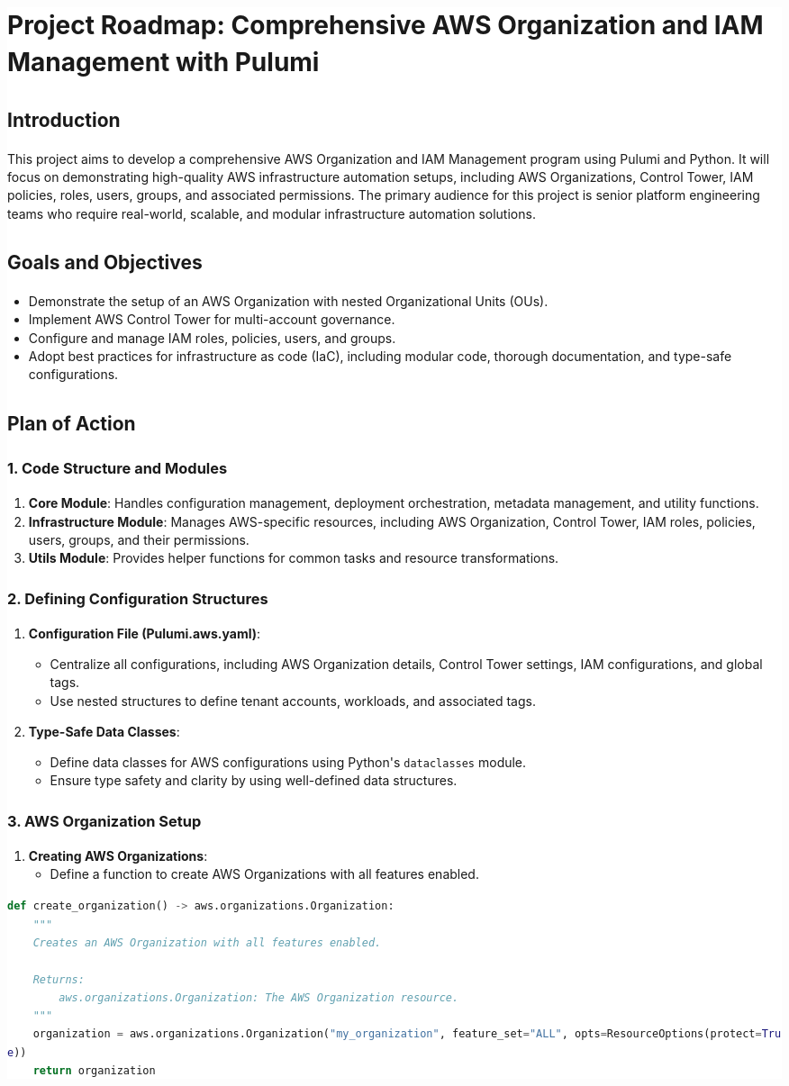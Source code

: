 # Project Roadmap: Comprehensive AWS Organization and IAM Management with Pulumi

## Introduction
This project aims to develop a comprehensive AWS Organization and IAM Management program using Pulumi and Python. It will focus on demonstrating high-quality AWS infrastructure automation setups, including AWS Organizations, Control Tower, IAM policies, roles, users, groups, and associated permissions. The primary audience for this project is senior platform engineering teams who require real-world, scalable, and modular infrastructure automation solutions.

## Goals and Objectives
- Demonstrate the setup of an AWS Organization with nested Organizational Units (OUs).
- Implement AWS Control Tower for multi-account governance.
- Configure and manage IAM roles, policies, users, and groups.
- Adopt best practices for infrastructure as code (IaC), including modular code, thorough documentation, and type-safe configurations.

## Plan of Action

### 1. Code Structure and Modules
1. **Core Module**: Handles configuration management, deployment orchestration, metadata management, and utility functions.
2. **Infrastructure Module**: Manages AWS-specific resources, including AWS Organization, Control Tower, IAM roles, policies, users, groups, and their permissions.
3. **Utils Module**: Provides helper functions for common tasks and resource transformations.

### 2. Defining Configuration Structures
1. **Configuration File (Pulumi.aws.yaml)**:
   - Centralize all configurations, including AWS Organization details, Control Tower settings, IAM configurations, and global tags.
   - Use nested structures to define tenant accounts, workloads, and associated tags.

2. **Type-Safe Data Classes**:
   - Define data classes for AWS configurations using Python's `dataclasses` module.
   - Ensure type safety and clarity by using well-defined data structures.

### 3. AWS Organization Setup
1. **Creating AWS Organizations**:
   - Define a function to create AWS Organizations with all features enabled.

```python
def create_organization() -> aws.organizations.Organization:
    """
    Creates an AWS Organization with all features enabled.

    Returns:
        aws.organizations.Organization: The AWS Organization resource.
    """
    organization = aws.organizations.Organization("my_organization", feature_set="ALL", opts=ResourceOptions(protect=True))
    return organization
```

